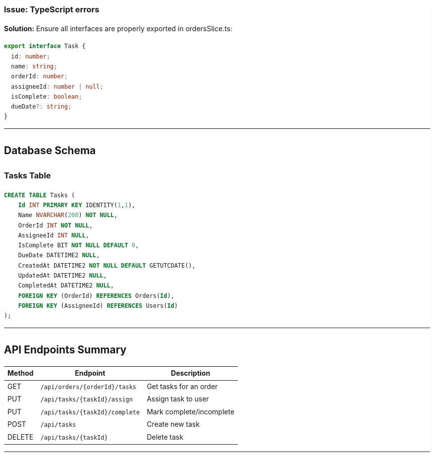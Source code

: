 ### Issue: TypeScript errors

**Solution:** Ensure all interfaces are properly exported in ordersSlice.ts:
```typescript
export interface Task {
  id: number;
  name: string;
  orderId: number;
  assigneeId: number | null;
  isComplete: boolean;
  dueDate?: string;
}
```

---

## Database Schema

### Tasks Table

```sql
CREATE TABLE Tasks (
    Id INT PRIMARY KEY IDENTITY(1,1),
    Name NVARCHAR(200) NOT NULL,
    OrderId INT NOT NULL,
    AssigneeId INT NULL,
    IsComplete BIT NOT NULL DEFAULT 0,
    DueDate DATETIME2 NULL,
    CreatedAt DATETIME2 NOT NULL DEFAULT GETUTCDATE(),
    UpdatedAt DATETIME2 NULL,
    CompletedAt DATETIME2 NULL,
    FOREIGN KEY (OrderId) REFERENCES Orders(Id),
    FOREIGN KEY (AssigneeId) REFERENCES Users(Id)
);
```

---

## API Endpoints Summary

| Method | Endpoint | Description |
|--------|----------|-------------|
| GET | `/api/orders/{orderId}/tasks` | Get tasks for an order |
| PUT | `/api/tasks/{taskId}/assign` | Assign task to user |
| PUT | `/api/tasks/{taskId}/complete` | Mark complete/incomplete |
| POST | `/api/tasks` | Create new task |
| DELETE | `/api/tasks/{taskId}` | Delete task |

---